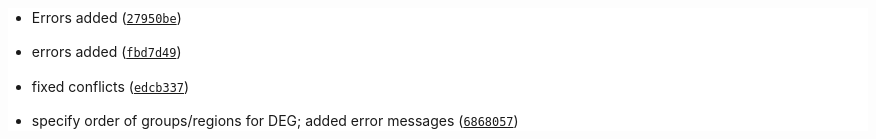 * Errors added ([`27950be`](https://github.com/NIDAP-Community/DSPWorkflow/commit/27950be20bd2450e402493f9ccfe8af4e1342fe3))

* errors added ([`fbd7d49`](https://github.com/NIDAP-Community/DSPWorkflow/commit/fbd7d4971e1938020e68d398293ec4ab6876cd85))

* fixed conflicts ([`edcb337`](https://github.com/NIDAP-Community/DSPWorkflow/commit/edcb33777fb369bebea05f1b5252d7663e91b76c))

* specify order of groups/regions for DEG; added error messages ([`6868057`](https://github.com/NIDAP-Community/DSPWorkflow/commit/68680573ac8a5f9dedd0aee8e8b094579f557ee0))

